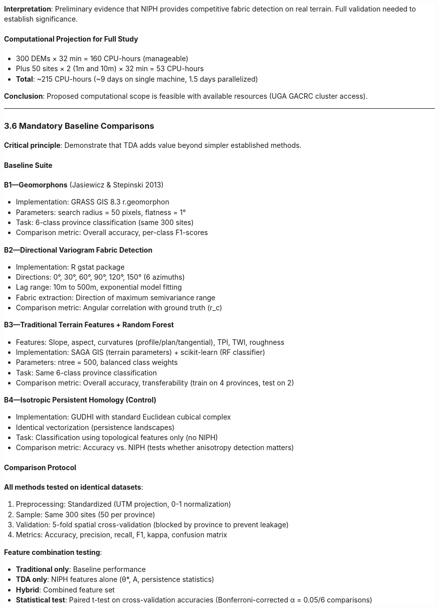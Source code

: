 **Interpretation**: Preliminary evidence that NIPH provides competitive fabric detection on real terrain. Full validation needed to establish significance.

#### Computational Projection for Full Study

- 300 DEMs × 32 min = 160 CPU-hours (manageable)
- Plus 50 sites × 2 (1m and 10m) × 32 min = 53 CPU-hours
- **Total**: ~215 CPU-hours (~9 days on single machine, 1.5 days parallelized)

**Conclusion**: Proposed computational scope is feasible with available resources (UGA GACRC cluster access).

---

### 3.6 Mandatory Baseline Comparisons

**Critical principle**: Demonstrate that TDA adds value beyond simpler established methods.

#### Baseline Suite

**B1—Geomorphons** (Jasiewicz & Stepinski 2013)
- Implementation: GRASS GIS 8.3 r.geomorphon
- Parameters: search radius = 50 pixels, flatness = 1°
- Task: 6-class province classification (same 300 sites)
- Comparison metric: Overall accuracy, per-class F1-scores

**B2—Directional Variogram Fabric Detection**
- Implementation: R gstat package
- Directions: 0°, 30°, 60°, 90°, 120°, 150° (6 azimuths)
- Lag range: 10m to 500m, exponential model fitting
- Fabric extraction: Direction of maximum semivariance range
- Comparison metric: Angular correlation with ground truth (r_c)

**B3—Traditional Terrain Features + Random Forest**
- Features: Slope, aspect, curvatures (profile/plan/tangential), TPI, TWI, roughness
- Implementation: SAGA GIS (terrain parameters) + scikit-learn (RF classifier)
- Parameters: ntree = 500, balanced class weights
- Task: Same 6-class province classification
- Comparison metric: Overall accuracy, transferability (train on 4 provinces, test on 2)

**B4—Isotropic Persistent Homology (Control)**
- Implementation: GUDHI with standard Euclidean cubical complex
- Identical vectorization (persistence landscapes)
- Task: Classification using topological features only (no NIPH)
- Comparison metric: Accuracy vs. NIPH (tests whether anisotropy detection matters)

#### Comparison Protocol

**All methods tested on identical datasets**:
1. Preprocessing: Standardized (UTM projection, 0-1 normalization)
2. Sample: Same 300 sites (50 per province)
3. Validation: 5-fold spatial cross-validation (blocked by province to prevent leakage)
4. Metrics: Accuracy, precision, recall, F1, kappa, confusion matrix

**Feature combination testing**:
- **Traditional only**: Baseline performance
- **TDA only**: NIPH features alone (θ*, A, persistence statistics)
- **Hybrid**: Combined feature set
- **Statistical test**: Paired t-test on cross-validation accuracies (Bonferroni-corrected α = 0.05/6 comparisons)
